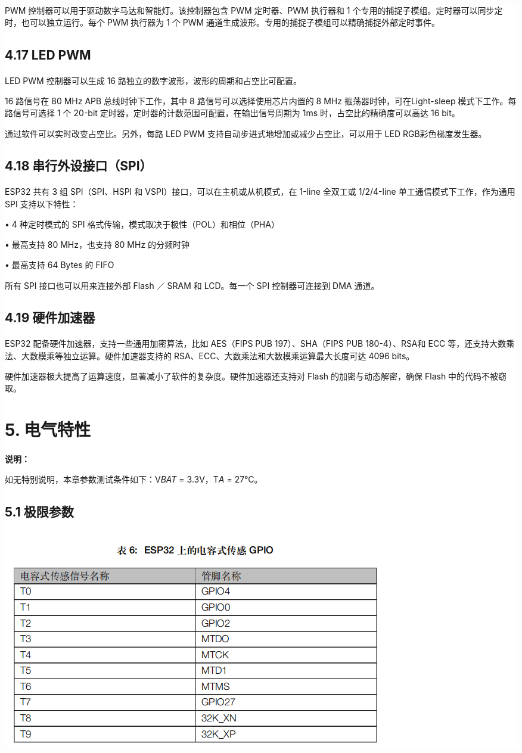 PWM 控制器可以用于驱动数字马达和智能灯。该控制器包含 PWM 定时器、PWM 执行器和 1 个专用的捕捉子模组。定时器可以同步定时，也可以独立运行。每个 PWM 执行器为 1 个 PWM 通道生成波形。专用的捕捉子模组可以精确捕捉外部定时事件。

## 4.17 LED PWM

LED PWM 控制器可以生成 16 路独立的数字波形，波形的周期和占空比可配置。

16 路信号在 80 MHz APB 总线时钟下工作，其中 8 路信号可以选择使用芯片内置的 8 MHz 振荡器时钟，可在Light-sleep 模式下工作。每路信号可选择 1 个 20-bit 定时器，定时器的计数范围可配置，在输出信号周期为 1ms 时，占空比的精确度可以高达 16 bit。

通过软件可以实时改变占空比。另外，每路 LED PWM 支持自动步进式地增加或减少占空比，可以用于 LED RGB彩色梯度发生器。

## 4.18 串行外设接口（SPI）

ESP32 共有 3 组 SPI（SPI、HSPI 和 VSPI）接口，可以在主机或从机模式，在 1-line 全双工或 1/2/4-line 单工通信模式下工作，作为通用 SPI 支持以下特性：

• 4 种定时模式的 SPI 格式传输，模式取决于极性（POL）和相位（PHA） 

• 最高支持 80 MHz，也支持 80 MHz 的分频时钟

• 最高支持 64 Bytes 的 FIFO

所有 SPI 接口也可以用来连接外部 Flash ／ SRAM 和 LCD。每一个 SPI 控制器可连接到 DMA 通道。

## 4.19 硬件加速器

ESP32 配备硬件加速器，支持一些通用加密算法，比如 AES（FIPS PUB 197）、SHA（FIPS PUB 180-4）、RSA和 ECC 等，还支持大数乘法、大数模乘等独立运算。硬件加速器支持的 RSA、ECC、大数乘法和大数模乘运算最大长度可达 4096 bits。

硬件加速器极大提高了运算速度，显著减小了软件的复杂度。硬件加速器还支持对 Flash 的加密与动态解密，确保 Flash 中的代码不被窃取。

# 5. 电气特性

**说明：**

如无特别说明，本章参数测试条件如下：V*BAT* = 3.3V，T*A* = 27°C。

## 5.1 极限参数

![wps](wps15.png)
